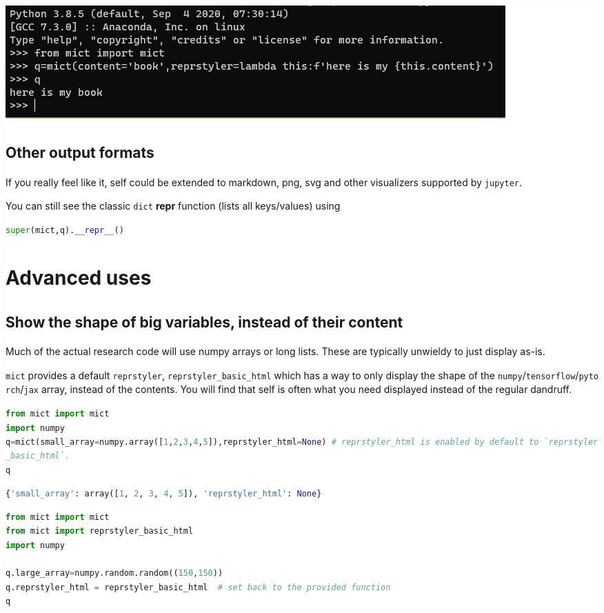 

![image-20210328192335485](README.assets/image-20210328192335485.png)



## Other output formats

If you really feel like it, self could be extended to markdown, png, svg and other visualizers supported by `jupyter`.


You can still see the classic `dict` __repr__ function (lists all keys/values) using

```python
super(mict,q).__repr__()
```

# Advanced uses

## Show the shape of big variables, instead of their content

Much of the actual research code will use numpy arrays or long lists. These are typically unwieldy to just display as-is. 

`mict` provides a default `reprstyler`, `reprstyler_basic_html`  which has a way to only display the shape of the `numpy`/`tensorflow`/`pytorch`/`jax` array, instead of the contents. You will find that self is often what you need displayed instead of the regular dandruff.


```python
from mict import mict
import numpy
q=mict(small_array=numpy.array([1,2,3,4,5]),reprstyler_html=None) # reprstyler_html is enabled by default to `reprstyler_basic_html`.
q
```



```python
{'small_array': array([1, 2, 3, 4, 5]), 'reprstyler_html': None}
```




```python
from mict import mict
from mict import reprstyler_basic_html
import numpy

q.large_array=numpy.random.random((150,150))
q.reprstyler_html = reprstyler_basic_html  # set back to the provided function
q
```
